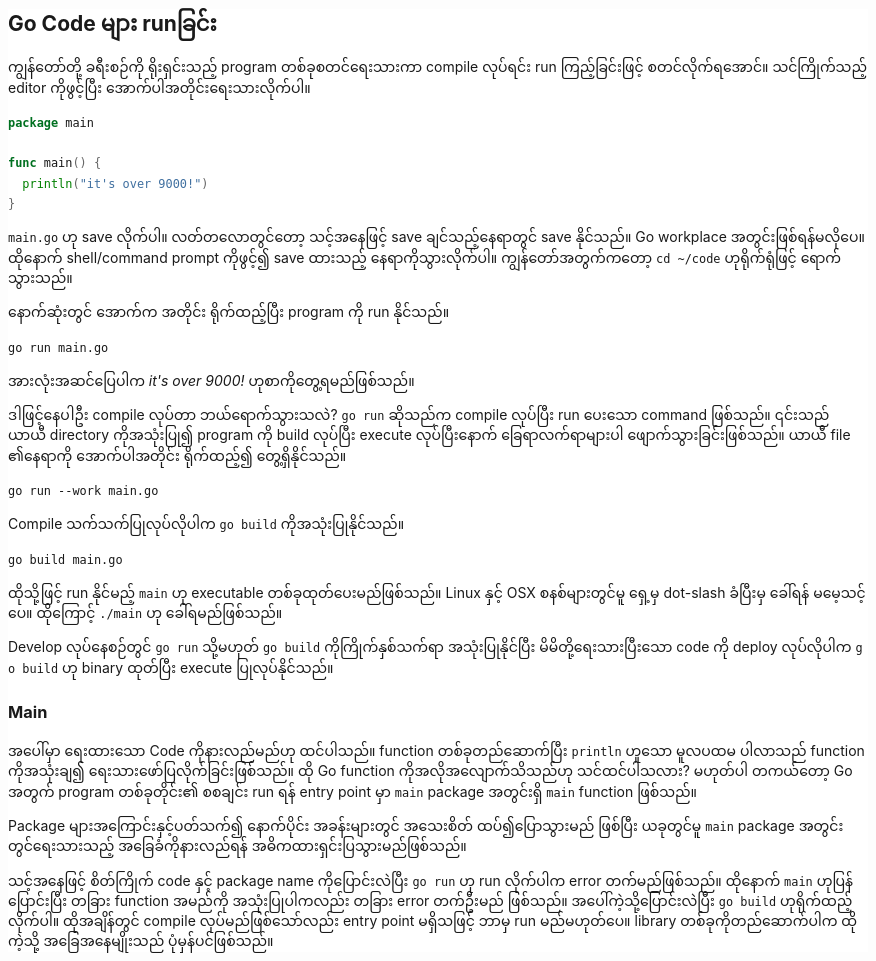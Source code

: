 ## Go Code များ runခြင်း

ကျွန်တော်တို့ ခရီးစဉ်ကို ရိုးရှင်းသည့် program တစ်ခုစတင်ရေးသားကာ compile လုပ်ရင်း run ကြည့်ခြင်းဖြင့် စတင်လိုက်ရအောင်။ သင်ကြိုက်သည့် editor ကိုဖွင့်ပြီး အောက်ပါအတိုင်းရေးသားလိုက်ပါ။

```go
package main

func main() {
  println("it's over 9000!")
}
```

`main.go` ဟု save လိုက်ပါ။ လတ်တလောတွင်တော့ သင့်အနေဖြင့် save ချင်သည့်နေရာတွင် save နိုင်သည်။ Go workplace အတွင်းဖြစ်ရန်မလိုပေ။ ထိုနောက် shell/command prompt ကိုဖွင့်၍ save ထားသည့် နေရာကိုသွားလိုက်ပါ။ ကျွန်တော်အတွက်ကတော့ `cd ~/code` ဟုရိုက်ရုံဖြင့် ရောက်သွားသည်။

နောက်ဆုံးတွင် အောက်က အတိုင်း ရိုက်ထည့်ပြီး program ကို run နိုင်သည်။

```
go run main.go
```

အားလုံးအဆင်ပြေပါက  *it's over 9000!* ဟုစာကိုတွေ့ရမည်ဖြစ်သည်။

ဒါဖြင့်နေပါဦး compile လုပ်တာ ဘယ်ရောက်သွားသလဲ? `go run` ဆိုသည်က compile လုပ်ပြီး run ပေးသော command ဖြစ်သည်။ ၎င်းသည် ယာယီ directory ကိုအသုံးပြု၍ program ကို build လုပ်ပြီး execute လုပ်ပြီးနောက် ခြေရာလက်ရာများပါ ဖျောက်သွားခြင်းဖြစ်သည်။ ယာယီ file ၏နေရာကို အောက်ပါအတိုင်း ရိုက်ထည့်၍ တွေ့ရှိနိုင်သည်။

```
go run --work main.go
```

Compile သက်သက်ပြုလုပ်လိုပါက `go build` ကိုအသုံးပြုနိုင်သည်။

```
go build main.go
```

ထိုသို့ဖြင့် run နိုင်မည့် `main` ဟု executable တစ်ခုထုတ်ပေးမည်ဖြစ်သည်။ Linux နှင့် OSX စနစ်များတွင်မူ ရှေ့မှ dot-slash ခံပြီးမှ ခေါ်ရန် မမေ့သင့်ပေ။ ထိုကြောင့် `./main` ဟု ခေါ်ရမည်ဖြစ်သည်။

Develop လုပ်နေစဉ်တွင် `go run` သို့မဟုတ် `go build` ကိုကြိုက်နှစ်သက်ရာ အသုံးပြုနိုင်ပြီး မိမိတို့ရေးသားပြီးသော code ကို deploy လုပ်လိုပါက `go build` ဟု binary ထုတ်ပြီး execute ပြုလုပ်နိုင်သည်။

### Main

အပေါ်မှာ ရေးထားသော Code ကိုနားလည်မည်ဟု ထင်ပါသည်။ function တစ်ခုတည်ဆောက်ပြီး `println` ဟူသော မူလပထမ ပါလာသည် function ကိုအသုံးချ၍ ရေးသားဖော်ပြလိုက်ခြင်းဖြစ်သည်။ ထို Go function ကိုအလိုအလျောက်သိသည်ဟု သင်ထင်ပါသလား? မဟုတ်ပါ တကယ်တော့ Go အတွက် program တစ်ခုတိုင်း၏ စစချင်း run ရန် entry point မှာ `main` package အတွင်းရှိ `main` function ဖြစ်သည်။

Package များအကြောင်းနှင့်ပတ်သက်၍ နောက်ပိုင်း အခန်းများတွင် အသေးစိတ် ထပ်၍ပြောသွားမည် ဖြစ်ပြီး ယခုတွင်မူ `main` package အတွင်းတွင်ရေးသားသည့် အခြေခံကိုနားလည်ရန် အဓိကထားရှင်းပြသွားမည်ဖြစ်သည်။

သင့်အနေဖြင့် စိတ်ကြိုက် code နှင့် package name ကိုပြောင်းလဲပြီး `go run` ဟု run လိုက်ပါက error တက်မည်ဖြစ်သည်။ ထိုနောက် `main` ဟုပြန်ပြောင်းပြီး တခြား function အမည်ကို အသုံးပြုပါကလည်း တခြား error တက်ဦးမည် ဖြစ်သည်။ အပေါ်ကဲ့သို့ပြောင်းလဲပြီး `go build` ဟုရိုက်ထည့်လိုက်ပါ။ ထိုအချိန်တွင် compile လုပ်မည်ဖြစ်သော်လည်း entry point မရှိသဖြင့် ဘာမှ run မည်မဟုတ်ပေ။ library တစ်ခုကိုတည်ဆောက်ပါက ထိုကဲ့သို့ အခြေအနေမျိုးသည် ပုံမှန်ပင်ဖြစ်သည်။
